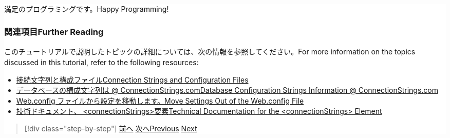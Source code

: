 <span data-ttu-id="7a20f-213">満足のプログラミングです。</span><span class="sxs-lookup"><span data-stu-id="7a20f-213">Happy Programming!</span></span>

### <a name="further-reading"></a><span data-ttu-id="7a20f-214">関連項目</span><span class="sxs-lookup"><span data-stu-id="7a20f-214">Further Reading</span></span>

<span data-ttu-id="7a20f-215">このチュートリアルで説明したトピックの詳細については、次の情報を参照してください。</span><span class="sxs-lookup"><span data-stu-id="7a20f-215">For more information on the topics discussed in this tutorial, refer to the following resources:</span></span>

- [<span data-ttu-id="7a20f-216">接続文字列と構成ファイル</span><span class="sxs-lookup"><span data-stu-id="7a20f-216">Connection Strings and Configuration Files</span></span>](https://msdn.microsoft.com/library/ms254494.aspx)
- [<span data-ttu-id="7a20f-217">データベースの構成文字列は @ ConnectionStrings.com</span><span class="sxs-lookup"><span data-stu-id="7a20f-217">Database Configuration Strings Information @ ConnectionStrings.com</span></span>](http://www.connectionstrings.com/)
- [<span data-ttu-id="7a20f-218">Web.config ファイルから設定を移動します。</span><span class="sxs-lookup"><span data-stu-id="7a20f-218">Move Settings Out of the Web.config File</span></span>](http://www.asp101.com/tips/index.asp?id=154)
- [<span data-ttu-id="7a20f-219">技術ドキュメント、 &lt;connectionStrings&gt;要素</span><span class="sxs-lookup"><span data-stu-id="7a20f-219">Technical Documentation for the &lt;connectionStrings&gt; Element</span></span>](https://msdn.microsoft.com/library/bf7sd233.aspx)

> [!div class="step-by-step"]
> <span data-ttu-id="7a20f-220">[前へ](deploying-a-database-vb.md)
> [次へ](configuring-a-website-that-uses-application-services-vb.md)</span><span class="sxs-lookup"><span data-stu-id="7a20f-220">[Previous](deploying-a-database-vb.md)
[Next](configuring-a-website-that-uses-application-services-vb.md)</span></span>
